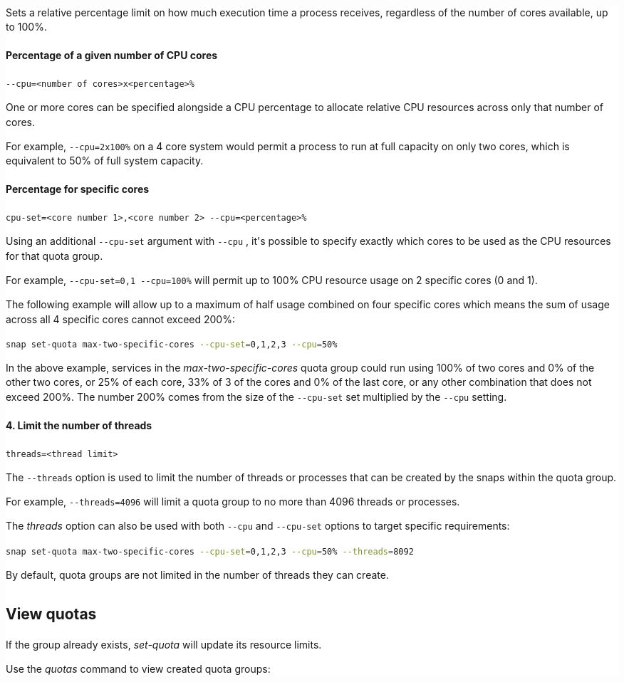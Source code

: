 Sets a relative percentage limit on how much execution time a process receives, regardless of the number of cores available, up to 100%.

#### Percentage of a given number of CPU cores
`--cpu=<number of cores>x<percentage>%`



One or more cores can be specified alongside a CPU percentage to allocate relative CPU resources across only that number of cores.

For example, `--cpu=2x100%` on a 4 core system would permit a process to run at full capacity on only two cores, which is equivalent to 50% of full system capacity. 

#### Percentage for specific cores

 `cpu-set=<core number 1>,<core number 2> --cpu=<percentage>%`

Using an additional `--cpu-set` argument with `--cpu` , it's possible to specify exactly which cores to be used as the CPU resources for that quota group.

For example, `--cpu-set=0,1 --cpu=100%` will permit up to 100% CPU resource usage on 2 specific cores (0 and 1).

The following example will allow up to a maximum of half usage combined on four specific cores which means the sum of usage across all 4 specific cores cannot exceed 200%:

```bash
snap set-quota max-two-specific-cores --cpu-set=0,1,2,3 --cpu=50%
```

In the above example, services in the _max-two-specific-cores_ quota group could run using 100% of two cores and 0% of the other two cores, or 25% of each core, 33% of 3 of the cores and 0% of the last core, or any other combination that does not exceed 200%. The number 200% comes from the size of the `--cpu-set` set multiplied by the `--cpu` setting. 

#### 4. Limit the number of threads 

`threads=<thread limit>`

The `--threads` option is used to limit the number of threads or processes that can be created by the snaps within the quota group. 

For example, `--threads=4096` will limit a quota group to no more than 4096 threads or processes.

The _threads_ option can also be used with both `--cpu` and `--cpu-set` options to target specific requirements:

```bash
snap set-quota max-two-specific-cores --cpu-set=0,1,2,3 --cpu=50% --threads=8092
```

By default, quota groups are not limited in the number of threads they can create.


## View quotas

If the group already exists, _set-quota_ will update its resource limits.

Use the _quotas_ command to view created quota groups:

